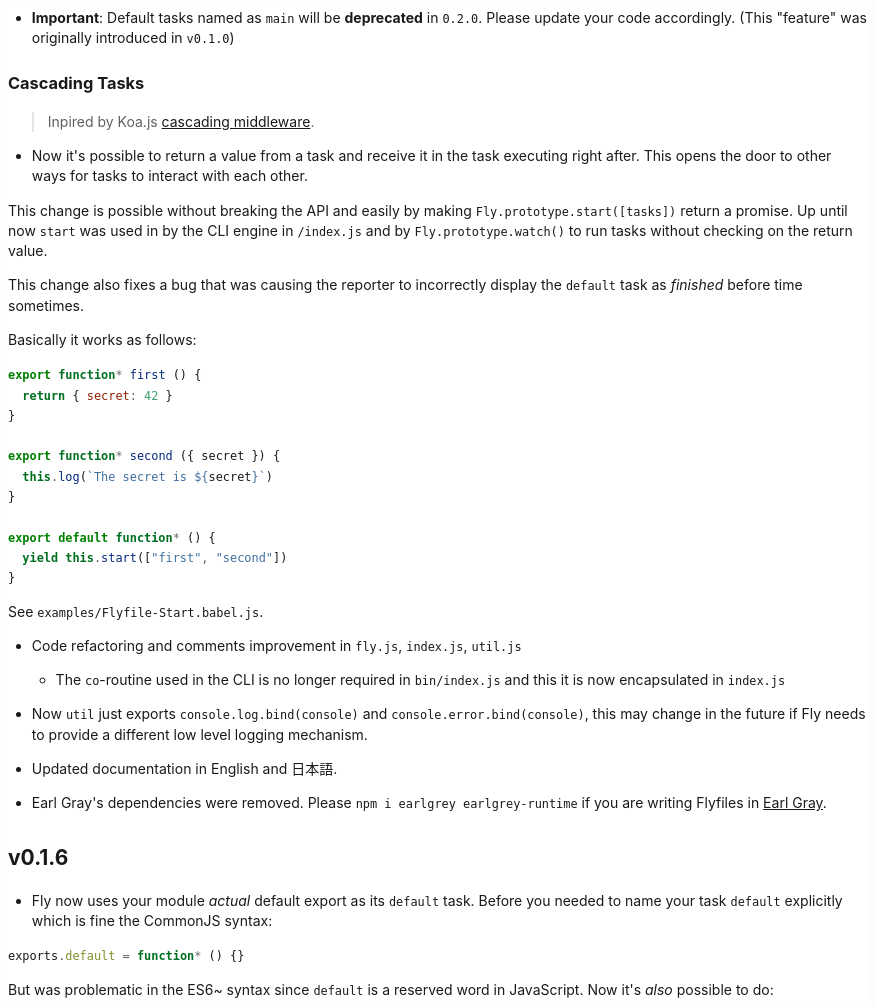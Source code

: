 + __Important__: Default tasks named as `main` will be __deprecated__ in `0.2.0`. Please update your code accordingly. (This "feature" was originally introduced in `v0.1.0`)

### Cascading Tasks
> Inpired by Koa.js [cascading middleware](http://koajs.com/#cascading).

+ Now it's possible to return a value from a task and receive it in the task executing right after. This opens the door to other ways for tasks to interact with each other.

This change is possible without breaking the API and easily by making `Fly.prototype.start([tasks])` return a promise. Up until now `start` was used in by the CLI engine in `/index.js` and by `Fly.prototype.watch()` to run tasks without checking on the return value.

This change also fixes a bug that was causing the reporter to incorrectly display the `default` task as _finished_ before time sometimes.

Basically it works as follows:

```js
export function* first () {
  return { secret: 42 }
}

export function* second ({ secret }) {
  this.log(`The secret is ${secret}`)
}

export default function* () {
  yield this.start(["first", "second"])
}
```

See `examples/Flyfile-Start.babel.js`.


+ Code refactoring and comments improvement in `fly.js`, `index.js`, `util.js`
  + The `co`-routine used in the CLI is no longer required in `bin/index.js` and this it is now encapsulated in `index.js`

+ Now `util` just exports `console.log.bind(console)` and `console.error.bind(console)`, this may change in the future if Fly needs to provide a different low level logging mechanism.

+ Updated documentation in English and 日本語.

+ Earl Gray's dependencies were removed. Please `npm i earlgrey earlgrey-runtime` if you are writing Flyfiles in [Earl Gray](https://github.com/breuleux/earl-grey).

## v0.1.6

+ Fly now uses your module _actual_ default export as its `default` task. Before you needed to name your task `default` explicitly which is fine the CommonJS syntax:

```js
exports.default = function* () {}
```

But was problematic in the ES6~ syntax since `default` is a reserved word in JavaScript. Now it's _also_ possible to do:
